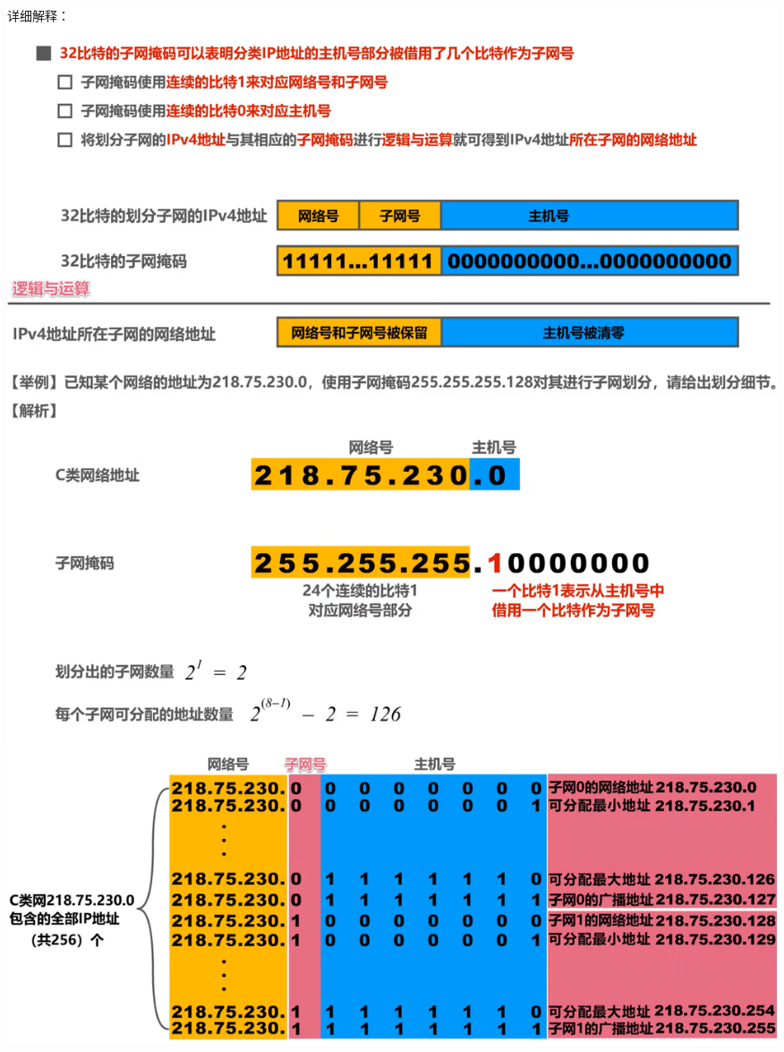详细解释：

![image-20220516202903793](计算机网络.assets/image-20220516202903793.png)

![image-20220516202928315](计算机网络.assets/image-20220516202928315.png)

![image-20220516203016761](计算机网络.assets/image-20220516203016761.png)
